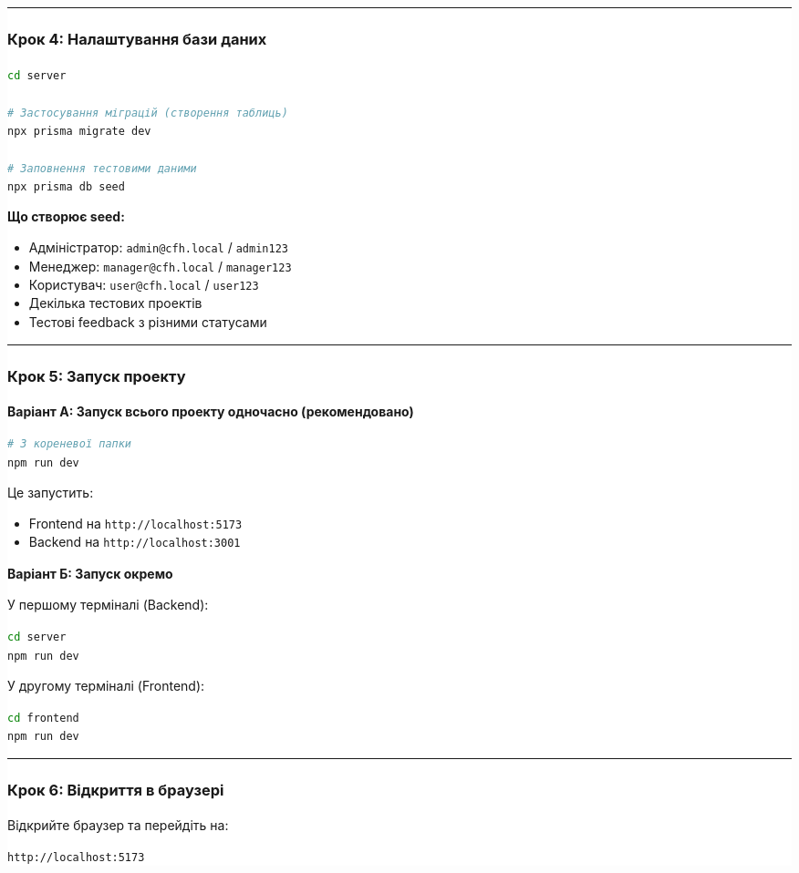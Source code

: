 
---

### Крок 4: Налаштування бази даних

```bash
cd server

# Застосування міграцій (створення таблиць)
npx prisma migrate dev

# Заповнення тестовими даними
npx prisma db seed
```

**Що створює seed:**
- Адміністратор: `admin@cfh.local` / `admin123`
- Менеджер: `manager@cfh.local` / `manager123`
- Користувач: `user@cfh.local` / `user123`
- Декілька тестових проектів
- Тестові feedback з різними статусами

---

### Крок 5: Запуск проекту

**Варіант А: Запуск всього проекту одночасно (рекомендовано)**
```bash
# З кореневої папки
npm run dev
```

Це запустить:
- Frontend на `http://localhost:5173`
- Backend на `http://localhost:3001`

**Варіант Б: Запуск окремо**

У першому терміналі (Backend):
```bash
cd server
npm run dev
```

У другому терміналі (Frontend):
```bash
cd frontend
npm run dev
```

---

### Крок 6: Відкриття в браузері

Відкрийте браузер та перейдіть на:
```
http://localhost:5173
```
